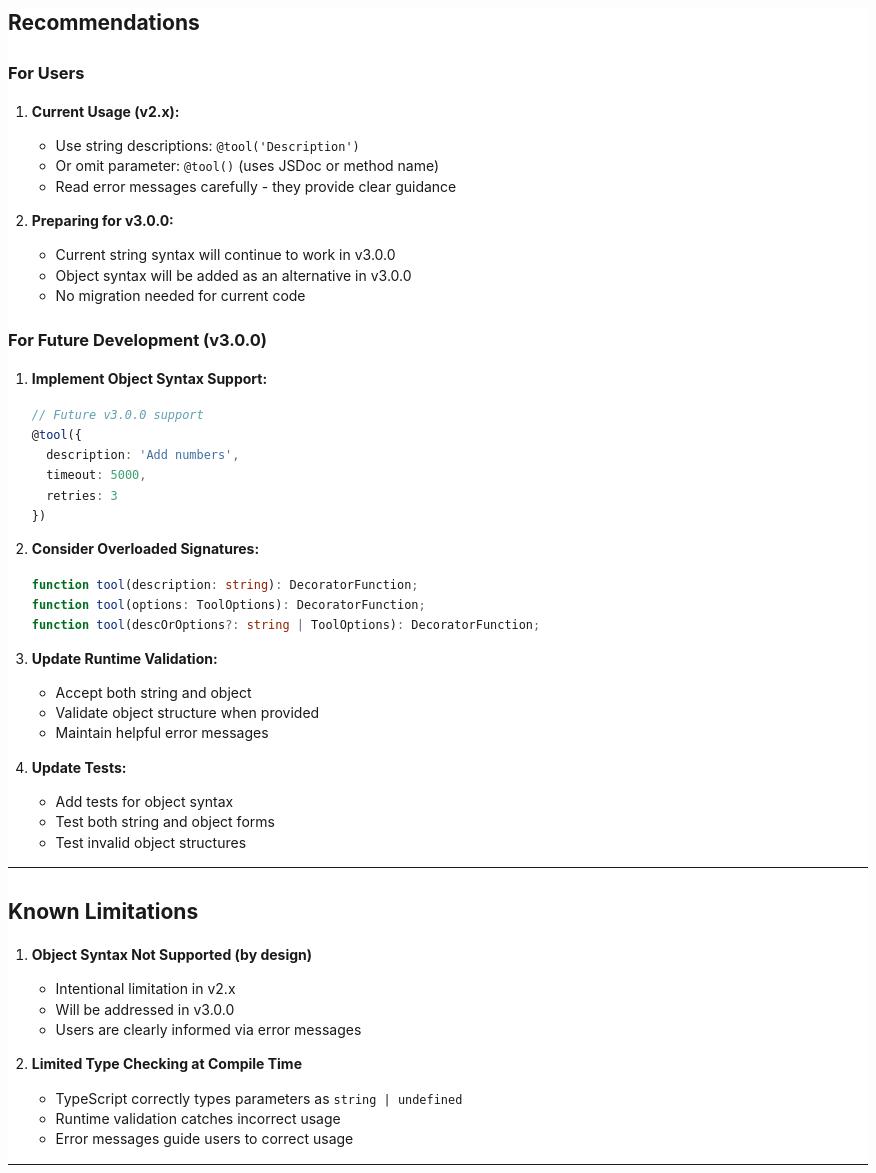 ## Recommendations

### For Users

1. **Current Usage (v2.x):**
   - Use string descriptions: `@tool('Description')`
   - Or omit parameter: `@tool()` (uses JSDoc or method name)
   - Read error messages carefully - they provide clear guidance

2. **Preparing for v3.0.0:**
   - Current string syntax will continue to work in v3.0.0
   - Object syntax will be added as an alternative in v3.0.0
   - No migration needed for current code

### For Future Development (v3.0.0)

1. **Implement Object Syntax Support:**
   ```typescript
   // Future v3.0.0 support
   @tool({
     description: 'Add numbers',
     timeout: 5000,
     retries: 3
   })
   ```

2. **Consider Overloaded Signatures:**
   ```typescript
   function tool(description: string): DecoratorFunction;
   function tool(options: ToolOptions): DecoratorFunction;
   function tool(descOrOptions?: string | ToolOptions): DecoratorFunction;
   ```

3. **Update Runtime Validation:**
   - Accept both string and object
   - Validate object structure when provided
   - Maintain helpful error messages

4. **Update Tests:**
   - Add tests for object syntax
   - Test both string and object forms
   - Test invalid object structures

---

## Known Limitations

1. **Object Syntax Not Supported (by design)**
   - Intentional limitation in v2.x
   - Will be addressed in v3.0.0
   - Users are clearly informed via error messages

2. **Limited Type Checking at Compile Time**
   - TypeScript correctly types parameters as `string | undefined`
   - Runtime validation catches incorrect usage
   - Error messages guide users to correct usage

---